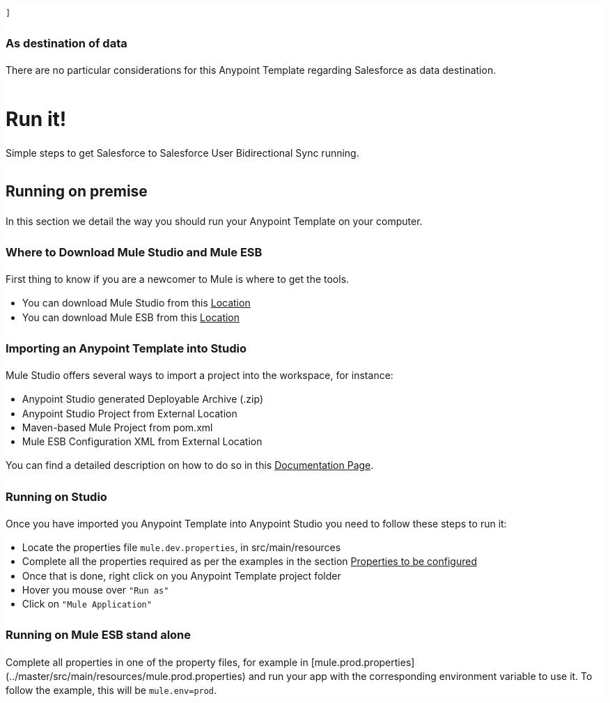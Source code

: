 ```
]
```

### As destination of data

There are no particular considerations for this Anypoint Template regarding Salesforce as data destination.








# Run it! <a name="runit"/>
Simple steps to get Salesforce to Salesforce User Bidirectional Sync running.


## Running on premise <a name="runonopremise"/>
In this section we detail the way you should run your Anypoint Template on your computer.


### Where to Download Mule Studio and Mule ESB
First thing to know if you are a newcomer to Mule is where to get the tools.

+ You can download Mule Studio from this [Location](http://www.mulesoft.com/platform/mule-studio)
+ You can download Mule ESB from this [Location](http://www.mulesoft.com/platform/soa/mule-esb-open-source-esb)


### Importing an Anypoint Template into Studio
Mule Studio offers several ways to import a project into the workspace, for instance: 

+ Anypoint Studio generated Deployable Archive (.zip)
+ Anypoint Studio Project from External Location
+ Maven-based Mule Project from pom.xml
+ Mule ESB Configuration XML from External Location

You can find a detailed description on how to do so in this [Documentation Page](http://www.mulesoft.org/documentation/display/current/Importing+and+Exporting+in+Studio).


### Running on Studio <a name="runonstudio"/>
Once you have imported you Anypoint Template into Anypoint Studio you need to follow these steps to run it:

+ Locate the properties file `mule.dev.properties`, in src/main/resources
+ Complete all the properties required as per the examples in the section [Properties to be configured](#propertiestobeconfigured)
+ Once that is done, right click on you Anypoint Template project folder 
+ Hover you mouse over `"Run as"`
+ Click on  `"Mule Application"`


### Running on Mule ESB stand alone <a name="runonmuleesbstandalone"/>
Complete all properties in one of the property files, for example in [mule.prod.properties] (../master/src/main/resources/mule.prod.properties) and run your app with the corresponding environment variable to use it. To follow the example, this will be `mule.env=prod`. 


[1]: https://help.salesforce.com/HTViewHelpDoc?id=checking_field_accessibility_for_a_particular_field.htm&language=en_US
[2]: https://help.salesforce.com/HTViewHelpDoc?id=modifying_field_access_settings.htm&language=en_US